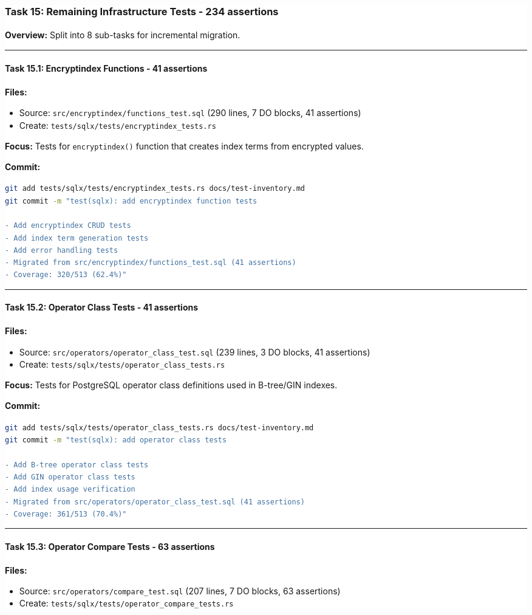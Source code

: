 
### Task 15: Remaining Infrastructure Tests - 234 assertions

**Overview:** Split into 8 sub-tasks for incremental migration.

---

#### Task 15.1: Encryptindex Functions - 41 assertions

**Files:**
- Source: `src/encryptindex/functions_test.sql` (290 lines, 7 DO blocks, 41 assertions)
- Create: `tests/sqlx/tests/encryptindex_tests.rs`

**Focus:** Tests for `encryptindex()` function that creates index terms from encrypted values.

**Commit:**
```bash
git add tests/sqlx/tests/encryptindex_tests.rs docs/test-inventory.md
git commit -m "test(sqlx): add encryptindex function tests

- Add encryptindex CRUD tests
- Add index term generation tests
- Add error handling tests
- Migrated from src/encryptindex/functions_test.sql (41 assertions)
- Coverage: 320/513 (62.4%)"
```

---

#### Task 15.2: Operator Class Tests - 41 assertions

**Files:**
- Source: `src/operators/operator_class_test.sql` (239 lines, 3 DO blocks, 41 assertions)
- Create: `tests/sqlx/tests/operator_class_tests.rs`

**Focus:** Tests for PostgreSQL operator class definitions used in B-tree/GIN indexes.

**Commit:**
```bash
git add tests/sqlx/tests/operator_class_tests.rs docs/test-inventory.md
git commit -m "test(sqlx): add operator class tests

- Add B-tree operator class tests
- Add GIN operator class tests
- Add index usage verification
- Migrated from src/operators/operator_class_test.sql (41 assertions)
- Coverage: 361/513 (70.4%)"
```

---

#### Task 15.3: Operator Compare Tests - 63 assertions

**Files:**
- Source: `src/operators/compare_test.sql` (207 lines, 7 DO blocks, 63 assertions)
- Create: `tests/sqlx/tests/operator_compare_tests.rs`
